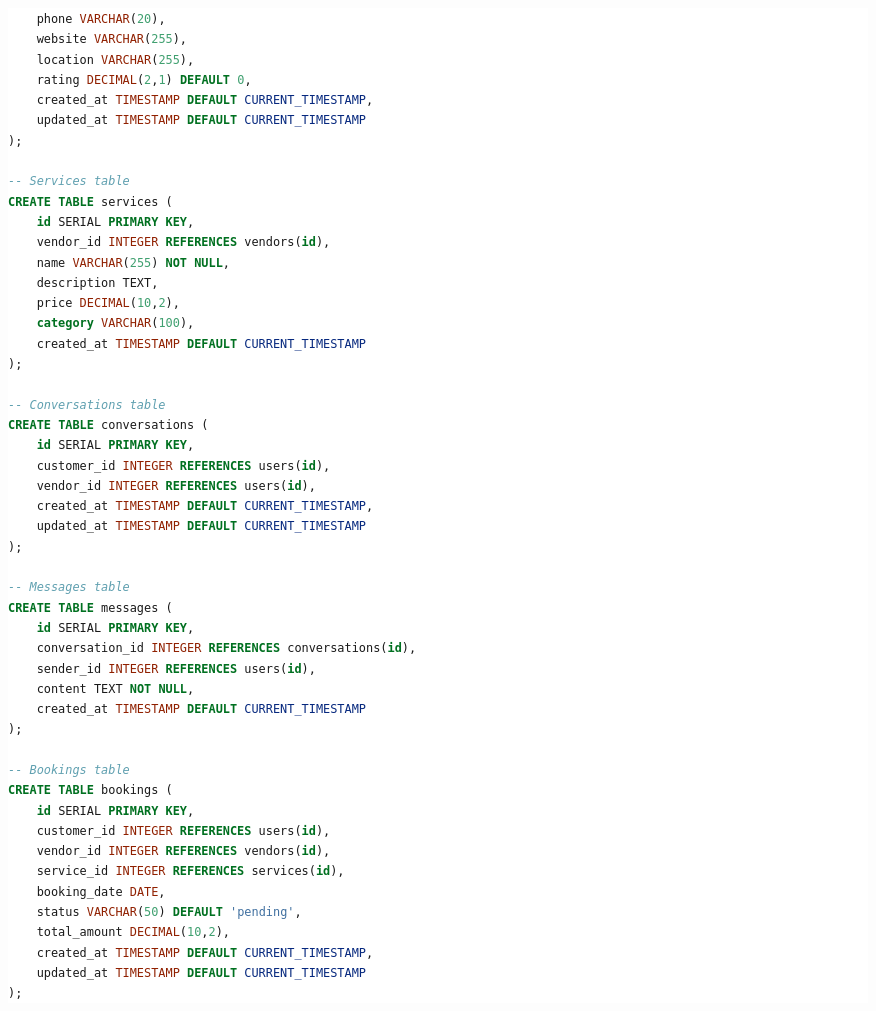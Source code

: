 ```sql
    phone VARCHAR(20),
    website VARCHAR(255),
    location VARCHAR(255),
    rating DECIMAL(2,1) DEFAULT 0,
    created_at TIMESTAMP DEFAULT CURRENT_TIMESTAMP,
    updated_at TIMESTAMP DEFAULT CURRENT_TIMESTAMP
);

-- Services table
CREATE TABLE services (
    id SERIAL PRIMARY KEY,
    vendor_id INTEGER REFERENCES vendors(id),
    name VARCHAR(255) NOT NULL,
    description TEXT,
    price DECIMAL(10,2),
    category VARCHAR(100),
    created_at TIMESTAMP DEFAULT CURRENT_TIMESTAMP
);

-- Conversations table
CREATE TABLE conversations (
    id SERIAL PRIMARY KEY,
    customer_id INTEGER REFERENCES users(id),
    vendor_id INTEGER REFERENCES users(id),
    created_at TIMESTAMP DEFAULT CURRENT_TIMESTAMP,
    updated_at TIMESTAMP DEFAULT CURRENT_TIMESTAMP
);

-- Messages table
CREATE TABLE messages (
    id SERIAL PRIMARY KEY,
    conversation_id INTEGER REFERENCES conversations(id),
    sender_id INTEGER REFERENCES users(id),
    content TEXT NOT NULL,
    created_at TIMESTAMP DEFAULT CURRENT_TIMESTAMP
);

-- Bookings table
CREATE TABLE bookings (
    id SERIAL PRIMARY KEY,
    customer_id INTEGER REFERENCES users(id),
    vendor_id INTEGER REFERENCES vendors(id),
    service_id INTEGER REFERENCES services(id),
    booking_date DATE,
    status VARCHAR(50) DEFAULT 'pending',
    total_amount DECIMAL(10,2),
    created_at TIMESTAMP DEFAULT CURRENT_TIMESTAMP,
    updated_at TIMESTAMP DEFAULT CURRENT_TIMESTAMP
);
```
